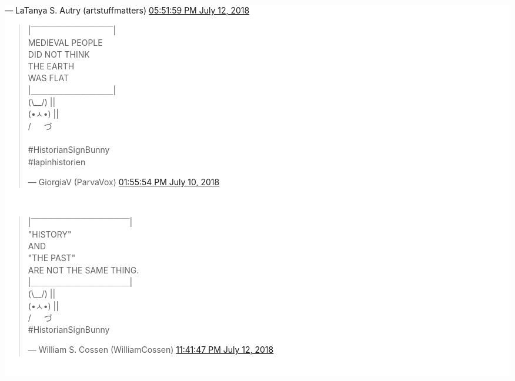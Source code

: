 </p>
&mdash; LaTanya S. Autry (artstuffmatters)
<a href="https://twitter.com/artstuffmatters/status/1017466617033297921">05:51:59 PM July 12, 2018</a>
</blockquote>


<br>



<blockquote class="twitter-tweet" data-lang="en">
<p lang="en" dir="ltr">
|￣￣￣￣￣￣￣￣￣￣|<br>
    MEDIEVAL PEOPLE<br>
      DID NOT THINK<br>
         THE EARTH<br>
          WAS FLAT             <br>
|＿＿＿＿＿＿＿＿＿＿| <br>
             (\__/)   ||<br>
             (•ㅅ•)   ||<br>
            /  　  づ<br>
<br>
#HistorianSignBunny<br>
#lapinhistorien
</p>
&mdash; GiorgiaV (ParvaVox)
<a href="https://twitter.com/ParvaVox/status/1016682426825834496">01:55:54 PM July 10, 2018</a>
</blockquote>


<br>



<blockquote class="twitter-tweet" data-lang="en">
<p lang="en" dir="ltr">
|￣￣￣￣￣￣￣￣￣￣￣￣|<br>
             "HISTORY"<br>
                  AND<br>
             "THE PAST"<br>
 ARE NOT THE SAME THING.<br>
|＿＿＿＿＿＿＿＿＿＿＿＿| <br>
             (\__/)    ||<br>
             (•ㅅ•)   ||<br>
            /  　  づ<br>
#HistorianSignBunny
</p>
&mdash; William S. Cossen (WilliamCossen)
<a href="https://twitter.com/WilliamCossen/status/1017554644850106373">11:41:47 PM July 12, 2018</a>
</blockquote>


<br>


<script async src="https://platform.twitter.com/widgets.js" charset="utf-8"></script>
</body>
</html>

